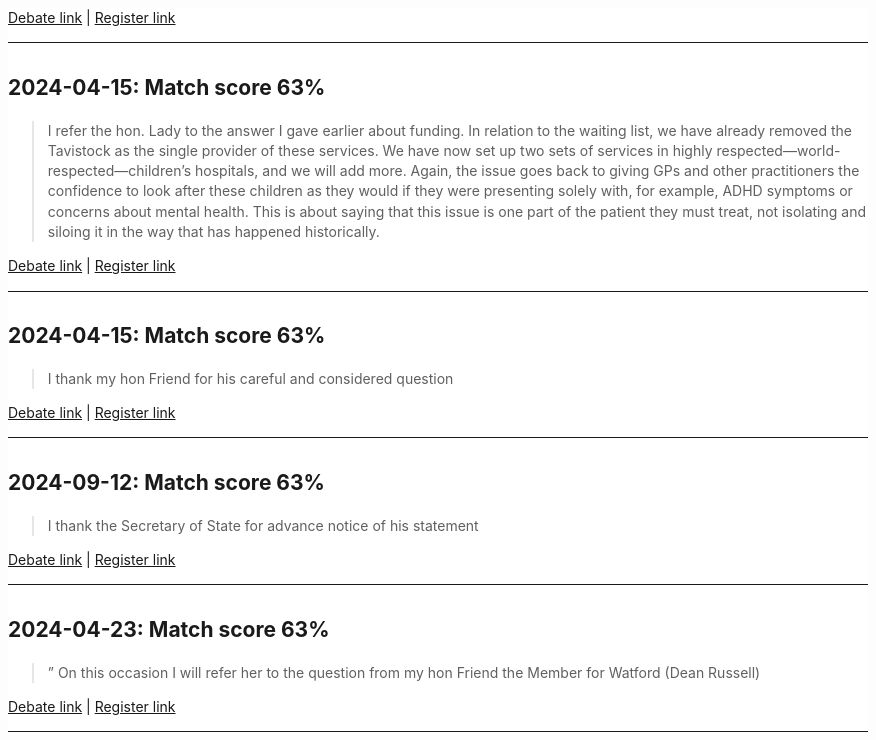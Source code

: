 [Debate link](https://www.theyworkforyou.com/debates/?id=2024-05-23c.1060.4) | [Register link](https://www.theyworkforyou.com/mp/25424/register)


---



## 2024-04-15: Match score 63%

>I refer the hon. Lady to the answer I gave earlier about funding. In relation to the waiting list, we have already removed the Tavistock as the single  provider of these services. We have now set up two sets of services in highly respected—world-respected—children’s hospitals, and we will add more. Again, the issue goes back to giving GPs and other practitioners the confidence to look after these children as they would if they were presenting solely with, for example, ADHD symptoms or concerns about mental health. This is about saying that this issue is one part of the patient they must treat, not isolating and siloing it in the way that has happened historically.

[Debate link](https://www.theyworkforyou.com/debates/?id=2024-04-15e.75.4) | [Register link](https://www.theyworkforyou.com/mp/25424/register)


---



## 2024-04-15: Match score 63%

>I thank my hon Friend for his careful and considered question

[Debate link](https://www.theyworkforyou.com/debates/?id=2024-04-15e.70.1) | [Register link](https://www.theyworkforyou.com/mp/25424/register)


---



## 2024-09-12: Match score 63%

>I thank the Secretary of State for advance notice of his statement

[Debate link](https://www.theyworkforyou.com/debates/?id=2024-09-12b.986.2) | [Register link](https://www.theyworkforyou.com/mp/25424/register)


---



## 2024-04-23: Match score 63%

>” On this occasion I will refer her to the question from my hon Friend the Member for Watford (Dean Russell)

[Debate link](https://www.theyworkforyou.com/debates/?id=2024-04-23a.800.6) | [Register link](https://www.theyworkforyou.com/mp/25424/register)


---